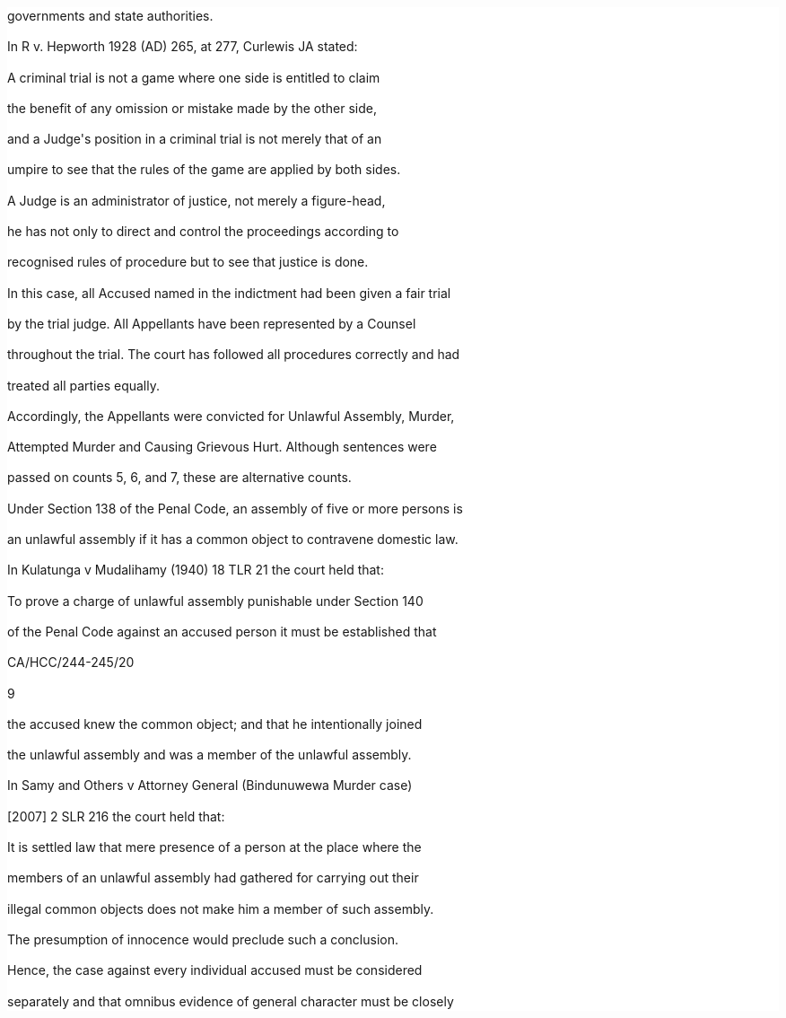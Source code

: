 governments and state authorities.

In R v. Hepworth 1928 (AD) 265, at 277, Curlewis JA stated:

A criminal trial is not a game where one side is entitled to claim

the benefit of any omission or mistake made by the other side,

and a Judge's position in a criminal trial is not merely that of an

umpire to see that the rules of the game are applied by both sides.

A Judge is an administrator of justice, not merely a figure-head,

he has not only to direct and control the proceedings according to

recognised rules of procedure but to see that justice is done.

In this case, all Accused named in the indictment had been given a fair trial

by the trial judge. All Appellants have been represented by a Counsel

throughout the trial. The court has followed all procedures correctly and had

treated all parties equally.

Accordingly, the Appellants were convicted for Unlawful Assembly, Murder,

Attempted Murder and Causing Grievous Hurt. Although sentences were

passed on counts 5, 6, and 7, these are alternative counts.

Under Section 138 of the Penal Code, an assembly of five or more persons is

an unlawful assembly if it has a common object to contravene domestic law.

In Kulatunga v Mudalihamy (1940) 18 TLR 21 the court held that:

To prove a charge of unlawful assembly punishable under Section 140

of the Penal Code against an accused person it must be established that

CA/HCC/244-245/20

9

the accused knew the common object; and that he intentionally joined

the unlawful assembly and was a member of the unlawful assembly.

In Samy and Others v Attorney General (Bindunuwewa Murder case)

[2007] 2 SLR 216 the court held that:

It is settled law that mere presence of a person at the place where the

members of an unlawful assembly had gathered for carrying out their

illegal common objects does not make him a member of such assembly.

The presumption of innocence would preclude such a conclusion.

Hence, the case against every individual accused must be considered

separately and that omnibus evidence of general character must be closely
